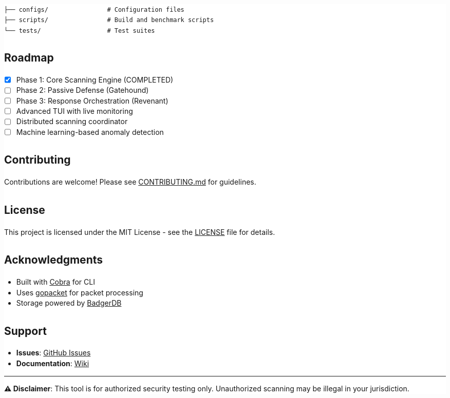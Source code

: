 ```
├── configs/                # Configuration files
├── scripts/                # Build and benchmark scripts
└── tests/                  # Test suites
```

## Roadmap

- [x] Phase 1: Core Scanning Engine (COMPLETED)
- [ ] Phase 2: Passive Defense (Gatehound)
- [ ] Phase 3: Response Orchestration (Revenant)
- [ ] Advanced TUI with live monitoring
- [ ] Distributed scanning coordinator
- [ ] Machine learning-based anomaly detection

## Contributing

Contributions are welcome! Please see [CONTRIBUTING.md](CONTRIBUTING.md) for guidelines.

## License

This project is licensed under the MIT License - see the [LICENSE](LICENSE) file for details.

## Acknowledgments

- Built with [Cobra](https://github.com/spf13/cobra) for CLI
- Uses [gopacket](https://github.com/google/gopacket) for packet processing
- Storage powered by [BadgerDB](https://github.com/dgraph-io/badger)

## Support

- **Issues**: [GitHub Issues](https://github.com/aegis-sentinel/aegis-suite/issues)
- **Documentation**: [Wiki](https://github.com/aegis-sentinel/aegis-suite/wiki)

---

**⚠️ Disclaimer**: This tool is for authorized security testing only. Unauthorized scanning may be illegal in your jurisdiction.

